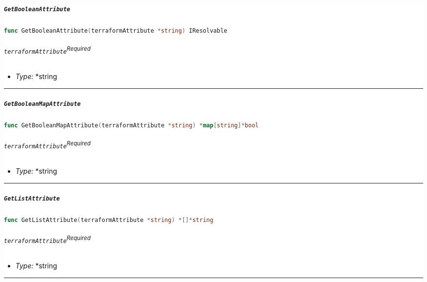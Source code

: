 
##### `GetBooleanAttribute` <a name="GetBooleanAttribute" id="@cdktf/provider-cloudflare.dataCloudflareWorkersForPlatformsScriptSecret.DataCloudflareWorkersForPlatformsScriptSecret.getBooleanAttribute"></a>

```go
func GetBooleanAttribute(terraformAttribute *string) IResolvable
```

###### `terraformAttribute`<sup>Required</sup> <a name="terraformAttribute" id="@cdktf/provider-cloudflare.dataCloudflareWorkersForPlatformsScriptSecret.DataCloudflareWorkersForPlatformsScriptSecret.getBooleanAttribute.parameter.terraformAttribute"></a>

- *Type:* *string

---

##### `GetBooleanMapAttribute` <a name="GetBooleanMapAttribute" id="@cdktf/provider-cloudflare.dataCloudflareWorkersForPlatformsScriptSecret.DataCloudflareWorkersForPlatformsScriptSecret.getBooleanMapAttribute"></a>

```go
func GetBooleanMapAttribute(terraformAttribute *string) *map[string]*bool
```

###### `terraformAttribute`<sup>Required</sup> <a name="terraformAttribute" id="@cdktf/provider-cloudflare.dataCloudflareWorkersForPlatformsScriptSecret.DataCloudflareWorkersForPlatformsScriptSecret.getBooleanMapAttribute.parameter.terraformAttribute"></a>

- *Type:* *string

---

##### `GetListAttribute` <a name="GetListAttribute" id="@cdktf/provider-cloudflare.dataCloudflareWorkersForPlatformsScriptSecret.DataCloudflareWorkersForPlatformsScriptSecret.getListAttribute"></a>

```go
func GetListAttribute(terraformAttribute *string) *[]*string
```

###### `terraformAttribute`<sup>Required</sup> <a name="terraformAttribute" id="@cdktf/provider-cloudflare.dataCloudflareWorkersForPlatformsScriptSecret.DataCloudflareWorkersForPlatformsScriptSecret.getListAttribute.parameter.terraformAttribute"></a>

- *Type:* *string

---

